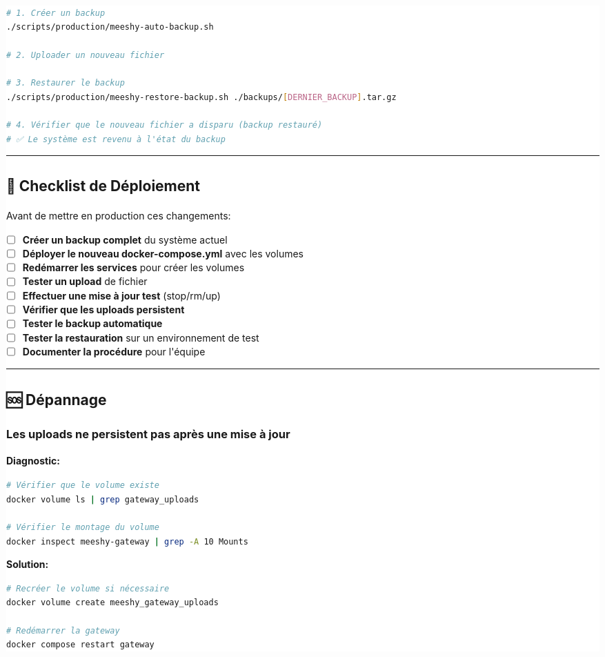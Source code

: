 ```bash
# 1. Créer un backup
./scripts/production/meeshy-auto-backup.sh

# 2. Uploader un nouveau fichier

# 3. Restaurer le backup
./scripts/production/meeshy-restore-backup.sh ./backups/[DERNIER_BACKUP].tar.gz

# 4. Vérifier que le nouveau fichier a disparu (backup restauré)
# ✅ Le système est revenu à l'état du backup
```

---

## 📝 Checklist de Déploiement

Avant de mettre en production ces changements:

- [ ] **Créer un backup complet** du système actuel
- [ ] **Déployer le nouveau docker-compose.yml** avec les volumes
- [ ] **Redémarrer les services** pour créer les volumes
- [ ] **Tester un upload** de fichier
- [ ] **Effectuer une mise à jour test** (stop/rm/up)
- [ ] **Vérifier que les uploads persistent**
- [ ] **Tester le backup automatique**
- [ ] **Tester la restauration** sur un environnement de test
- [ ] **Documenter la procédure** pour l'équipe

---

## 🆘 Dépannage

### Les uploads ne persistent pas après une mise à jour

**Diagnostic:**
```bash
# Vérifier que le volume existe
docker volume ls | grep gateway_uploads

# Vérifier le montage du volume
docker inspect meeshy-gateway | grep -A 10 Mounts
```

**Solution:**
```bash
# Recréer le volume si nécessaire
docker volume create meeshy_gateway_uploads

# Redémarrer la gateway
docker compose restart gateway
```
